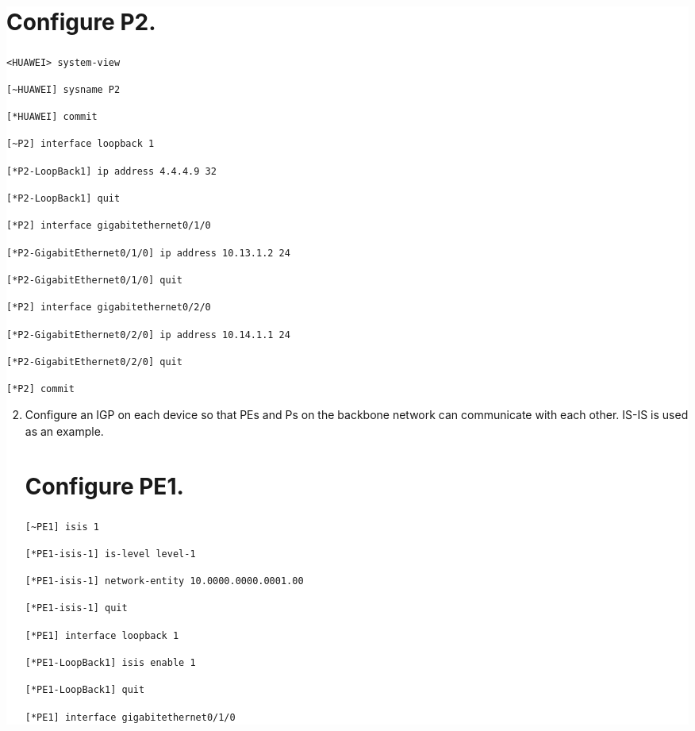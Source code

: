    # Configure P2.
   
   ```
   <HUAWEI> system-view
   ```
   ```
   [~HUAWEI] sysname P2
   ```
   ```
   [*HUAWEI] commit
   ```
   ```
   [~P2] interface loopback 1
   ```
   ```
   [*P2-LoopBack1] ip address 4.4.4.9 32
   ```
   ```
   [*P2-LoopBack1] quit
   ```
   ```
   [*P2] interface gigabitethernet0/1/0
   ```
   ```
   [*P2-GigabitEthernet0/1/0] ip address 10.13.1.2 24
   ```
   ```
   [*P2-GigabitEthernet0/1/0] quit
   ```
   ```
   [*P2] interface gigabitethernet0/2/0
   ```
   ```
   [*P2-GigabitEthernet0/2/0] ip address 10.14.1.1 24
   ```
   ```
   [*P2-GigabitEthernet0/2/0] quit
   ```
   ```
   [*P2] commit
   ```
2. Configure an IGP on each device so that PEs and Ps on the backbone network can communicate with each other. IS-IS is used as an example.
   
   
   
   # Configure PE1.
   
   ```
   [~PE1] isis 1
   ```
   ```
   [*PE1-isis-1] is-level level-1
   ```
   ```
   [*PE1-isis-1] network-entity 10.0000.0000.0001.00
   ```
   ```
   [*PE1-isis-1] quit
   ```
   ```
   [*PE1] interface loopback 1
   ```
   ```
   [*PE1-LoopBack1] isis enable 1
   ```
   ```
   [*PE1-LoopBack1] quit
   ```
   ```
   [*PE1] interface gigabitethernet0/1/0
   ```
